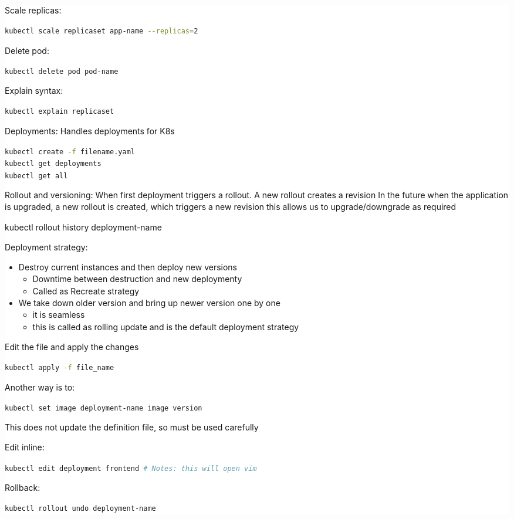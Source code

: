 Scale replicas:
```bash
kubectl scale replicaset app-name --replicas=2
```

Delete pod:
```bash
kubectl delete pod pod-name
```

Explain syntax:
```bash
kubectl explain replicaset
```

Deployments:
Handles deployments for K8s
```bash
kubectl create -f filename.yaml
kubectl get deployments
kubectl get all 
```

Rollout and versioning:
When first deployment triggers a rollout. A new rollout creates a revision
In the future when the application is upgraded, a new rollout is created, which triggers a new revision
this allows us to upgrade/downgrade as required

kubectl rollout history deployment-name

Deployment strategy:
- Destroy current instances and then deploy new versions
	- Downtime between destruction and new deploymenty
	- Called as Recreate strategy
- We take down older version and bring up newer version one by one
	- it is seamless
	- this is called as rolling update and is the default deployment strategy

Edit the file and apply the changes
```bash
kubectl apply -f file_name
```

Another way is to:
```bash
kubectl set image deployment-name image version
```
This does not update the definition file, so must be used carefully

Edit inline:
```bash
kubectl edit deployment frontend # Notes: this will open vim
```

Rollback:
```bash
kubectl rollout undo deployment-name
```
